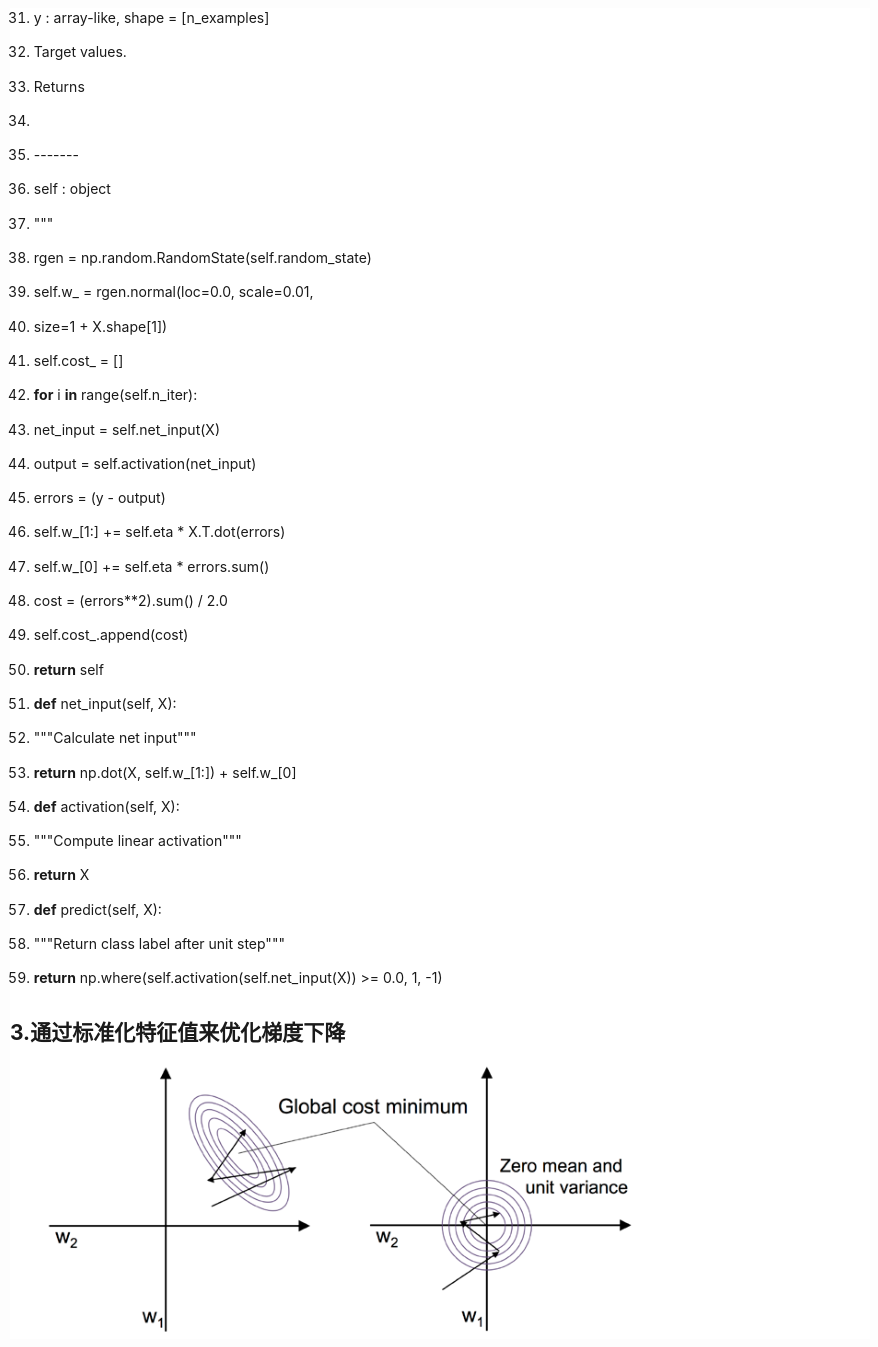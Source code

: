 31. y : array-like, shape = [n_examples]

32. Target values.

33. Returns

34. 

35. \-------

36. self : object

37. """

38. rgen = np.random.RandomState(self.random_state)

39. self.w\_ = rgen.normal(loc=0.0, scale=0.01,

40. size=1 + X.shape[1])

41. self.cost\_ = []

42. **for** i **in** range(self.n_iter):

43. net_input = self.net_input(X)

44. output = self.activation(net_input)

45. errors = (y - output)

46. self.w_[1:] += self.eta \* X.T.dot(errors)

47. self.w_[0] += self.eta \* errors.sum()

48. cost = (errors\*\*2).sum() / 2.0

49. self.cost_.append(cost)

50. **return** self

51. **def** net_input(self, X):

52. """Calculate net input"""

53. **return** np.dot(X, self.w_[1:]) + self.w_[0]

54. **def** activation(self, X):

55. """Compute linear activation"""

56. **return** X

57. **def** predict(self, X):

58. """Return class label after unit step"""

59. **return** np.where(self.activation(self.net_input(X)) \>= 0.0, 1, -1)

## 3.通过标准化特征值来优化梯度下降

![](media/42e5df384e1ab240b11aada23afe6b8f.png)
